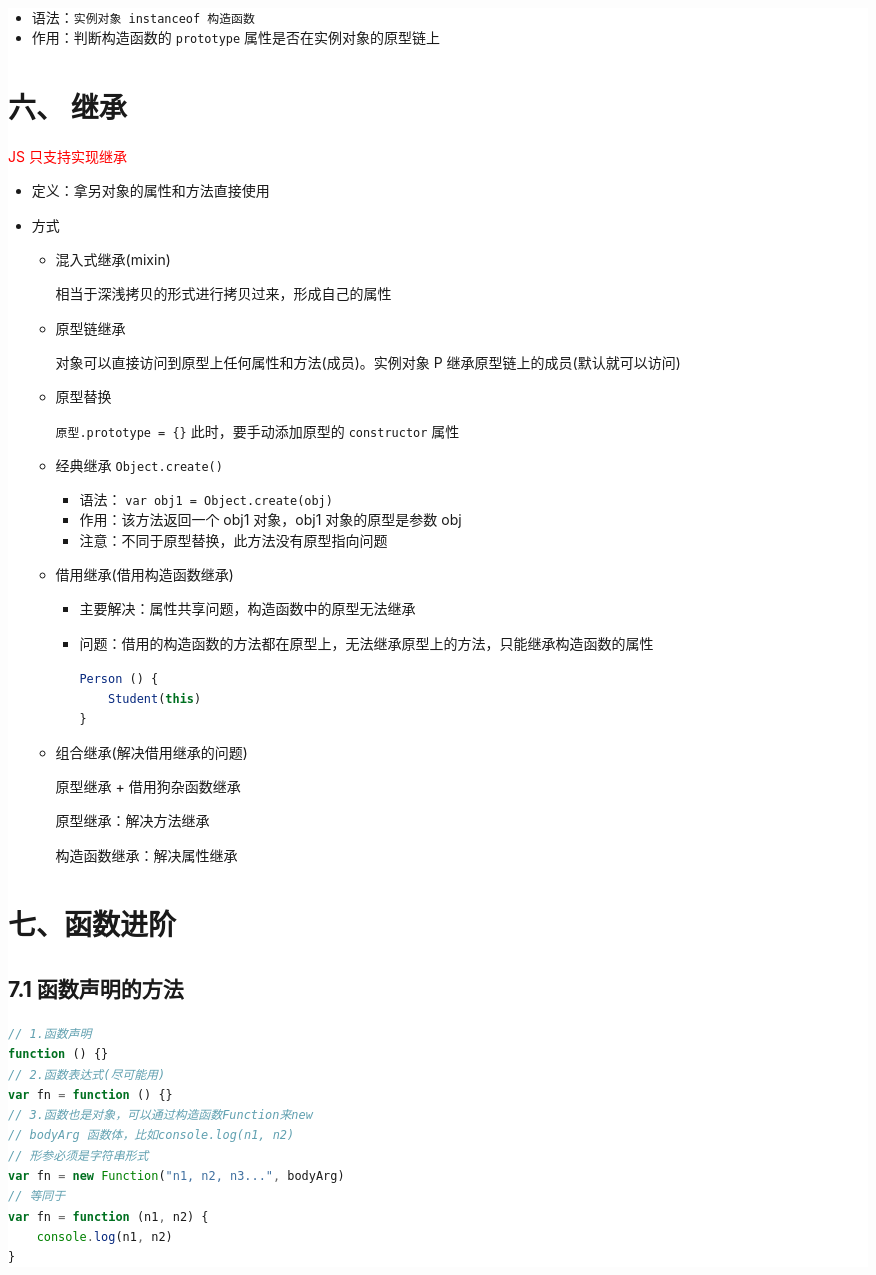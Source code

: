 + 语法：`实例对象 instanceof 构造函数`
+ 作用：判断构造函数的 `prototype` 属性是否在实例对象的原型链上



# 六、 继承

<font color=red> JS 只支持实现继承 </font>

+ 定义：拿另对象的属性和方法直接使用

+ 方式

  + 混入式继承(mixin)

    相当于深浅拷贝的形式进行拷贝过来，形成自己的属性

  + 原型链继承

    对象可以直接访问到原型上任何属性和方法(成员)。实例对象 P 继承原型链上的成员(默认就可以访问)

  + 原型替换

    `原型.prototype = {}` 此时，要手动添加原型的 `constructor` 属性

  + 经典继承 `Object.create()`

    + 语法： `var obj1 = Object.create(obj)`
    + 作用：该方法返回一个 obj1 对象，obj1 对象的原型是参数 obj
    + 注意：不同于原型替换，此方法没有原型指向问题

  + 借用继承(借用构造函数继承)

    + 主要解决：属性共享问题，构造函数中的原型无法继承

    + 问题：借用的构造函数的方法都在原型上，无法继承原型上的方法，只能继承构造函数的属性

      ```js
      Person () {
          Student(this)
      }
      ```

      

  + 组合继承(解决借用继承的问题)

    原型继承 + 借用狗杂函数继承

    原型继承：解决方法继承

    构造函数继承：解决属性继承



# 七、函数进阶

## 7.1 函数声明的方法

```js
// 1.函数声明
function () {}
// 2.函数表达式(尽可能用)
var fn = function () {}
// 3.函数也是对象，可以通过构造函数Function来new
// bodyArg 函数体，比如console.log(n1, n2)
// 形参必须是字符串形式
var fn = new Function("n1, n2, n3...", bodyArg)
// 等同于
var fn = function (n1, n2) {
    console.log(n1, n2)
}
```